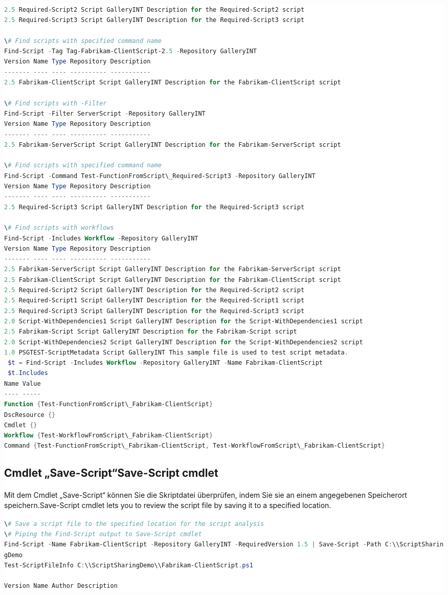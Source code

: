 ```powershell
2.5 Required-Script2 Script GalleryINT Description for the Required-Script2 script
2.5 Required-Script3 Script GalleryINT Description for the Required-Script3 script

\# Find scripts with specified command name
Find-Script -Tag Tag-Fabrikam-ClientScript-2.5 -Repository GalleryINT
Version Name Type Repository Description
------- ---- ---- ---------- -----------
2.5 Fabrikam-ClientScript Script GalleryINT Description for the Fabrikam-ClientScript script

\# Find scripts with -Filter
Find-Script -Filter ServerScript -Repository GalleryINT
Version Name Type Repository Description
------- ---- ---- ---------- -----------
2.5 Fabrikam-ServerScript Script GalleryINT Description for the Fabrikam-ServerScript script

\# Find scripts with specified command name
Find-Script -Command Test-FunctionFromScript\_Required-Script3 -Repository GalleryINT
Version Name Type Repository Description
------- ---- ---- ---------- -----------
2.5 Required-Script3 Script GalleryINT Description for the Required-Script3 script

\# Find scripts with workflows
Find-Script -Includes Workflow -Repository GalleryINT
Version Name Type Repository Description
------- ---- ---- ---------- -----------
2.5 Fabrikam-ServerScript Script GalleryINT Description for the Fabrikam-ServerScript script
2.5 Fabrikam-ClientScript Script GalleryINT Description for the Fabrikam-ClientScript script
2.5 Required-Script2 Script GalleryINT Description for the Required-Script2 script
2.5 Required-Script1 Script GalleryINT Description for the Required-Script1 script
2.5 Required-Script3 Script GalleryINT Description for the Required-Script3 script
2.0 Script-WithDependencies1 Script GalleryINT Description for the Script-WithDependencies1 script
2.5 Fabrikam-Script Script GalleryINT Description for the Fabrikam-Script script
2.0 Script-WithDependencies2 Script GalleryINT Description for the Script-WithDependencies2 script
1.0 PSGTEST-ScriptMetadata Script GalleryINT This sample file is used to test script metadata.
 $t = Find-Script -Includes Workflow -Repository GalleryINT -Name Fabrikam-ClientScript
 $t.Includes
Name Value
---- -----
Function {Test-FunctionFromScript\_Fabrikam-ClientScript}
DscResource {}
Cmdlet {}
Workflow {Test-WorkflowFromScript\_Fabrikam-ClientScript}
Command {Test-FunctionFromScript\_Fabrikam-ClientScript, Test-WorkflowFromScript\_Fabrikam-ClientScript}
```

## <a name="save-script-cmdlet"></a><span data-ttu-id="ce839-106">Cmdlet „Save-Script“</span><span class="sxs-lookup"><span data-stu-id="ce839-106">Save-Script cmdlet</span></span>
<span data-ttu-id="ce839-107">Mit dem Cmdlet „Save-Script“ können Sie die Skriptdatei überprüfen, indem Sie sie an einem angegebenen Speicherort speichern.</span><span class="sxs-lookup"><span data-stu-id="ce839-107">Save-Script cmdlet lets you to review the script file by saving it to a specified location.</span></span>
```powershell
\# Save a script file to the specified location for the script analysis
\# Piping the Find-Script output to Save-Script cmdlet
Find-Script -Name Fabrikam-ClientScript -Repository GalleryINT -RequiredVersion 1.5 | Save-Script -Path C:\\ScriptSharingDemo
Test-ScriptFileInfo C:\\ScriptSharingDemo\\Fabrikam-ClientScript.ps1

Version Name Author Description
```